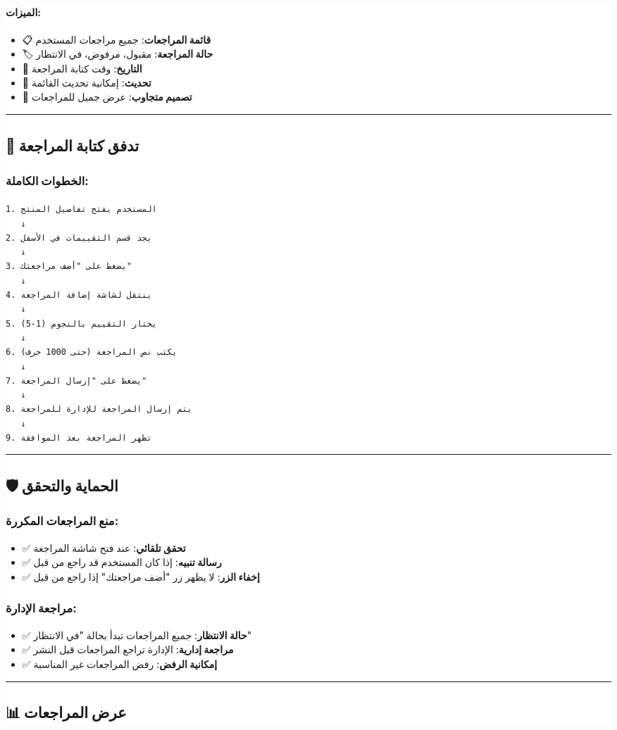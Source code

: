 #### الميزات:
- 📋 **قائمة المراجعات**: جميع مراجعات المستخدم
- 🏷️ **حالة المراجعة**: مقبول، مرفوض، في الانتظار
- 📅 **التاريخ**: وقت كتابة المراجعة
- 🔄 **تحديث**: إمكانية تحديث القائمة
- 📱 **تصميم متجاوب**: عرض جميل للمراجعات

---

## 🔄 تدفق كتابة المراجعة

### الخطوات الكاملة:

```
1. المستخدم يفتح تفاصيل المنتج
   ↓
2. يجد قسم التقييمات في الأسفل
   ↓
3. يضغط على "أضف مراجعتك"
   ↓
4. ينتقل لشاشة إضافة المراجعة
   ↓
5. يختار التقييم بالنجوم (1-5)
   ↓
6. يكتب نص المراجعة (حتى 1000 حرف)
   ↓
7. يضغط على "إرسال المراجعة"
   ↓
8. يتم إرسال المراجعة للإدارة للمراجعة
   ↓
9. تظهر المراجعة بعد الموافقة
```

---

## 🛡️ الحماية والتحقق

### منع المراجعات المكررة:
- ✅ **تحقق تلقائي**: عند فتح شاشة المراجعة
- ✅ **رسالة تنبيه**: إذا كان المستخدم قد راجع من قبل
- ✅ **إخفاء الزر**: لا يظهر زر "أضف مراجعتك" إذا راجع من قبل

### مراجعة الإدارة:
- ✅ **حالة الانتظار**: جميع المراجعات تبدأ بحالة "في الانتظار"
- ✅ **مراجعة إدارية**: الإدارة تراجع المراجعات قبل النشر
- ✅ **إمكانية الرفض**: رفض المراجعات غير المناسبة

---

## 📊 عرض المراجعات
